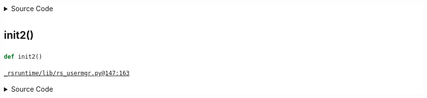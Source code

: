 <details><summary>Source Code</summary></details>

> <no doc>

## init2()
```python
def init2()
```
[`_rsruntime/lib/rs_usermgr.py@147:163`](/_rsruntime/lib/rs_usermgr.py#L147)

<details>
<summary>Source Code</summary>

```python
def init2(self):
    # Register hooks
